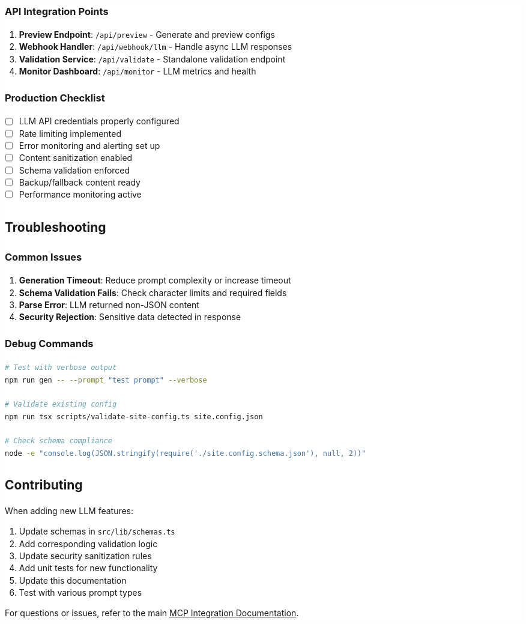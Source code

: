 ### API Integration Points

1. **Preview Endpoint**: `/api/preview` - Generate and preview configs
2. **Webhook Handler**: `/api/webhook/llm` - Handle async LLM responses  
3. **Validation Service**: `/api/validate` - Standalone validation endpoint
4. **Monitor Dashboard**: `/api/monitor` - LLM metrics and health

### Production Checklist

- [ ] LLM API credentials properly configured
- [ ] Rate limiting implemented
- [ ] Error monitoring and alerting set up
- [ ] Content sanitization enabled
- [ ] Schema validation enforced
- [ ] Backup/fallback content ready
- [ ] Performance monitoring active

## Troubleshooting

### Common Issues

1. **Generation Timeout**: Reduce prompt complexity or increase timeout
2. **Schema Validation Fails**: Check character limits and required fields
3. **Parse Error**: LLM returned non-JSON content
4. **Security Rejection**: Sensitive data detected in response

### Debug Commands

```bash
# Test with verbose output
npm run gen -- --prompt "test prompt" --verbose

# Validate existing config
npm run tsx scripts/validate-site-config.ts site.config.json

# Check schema compliance
node -e "console.log(JSON.stringify(require('./site.config.schema.json'), null, 2))"
```

## Contributing

When adding new LLM features:

1. Update schemas in `src/lib/schemas.ts`
2. Add corresponding validation logic  
3. Update security sanitization rules
4. Add unit tests for new functionality
5. Update this documentation
6. Test with various prompt types

For questions or issues, refer to the main [MCP Integration Documentation](./mcp-integration.md).